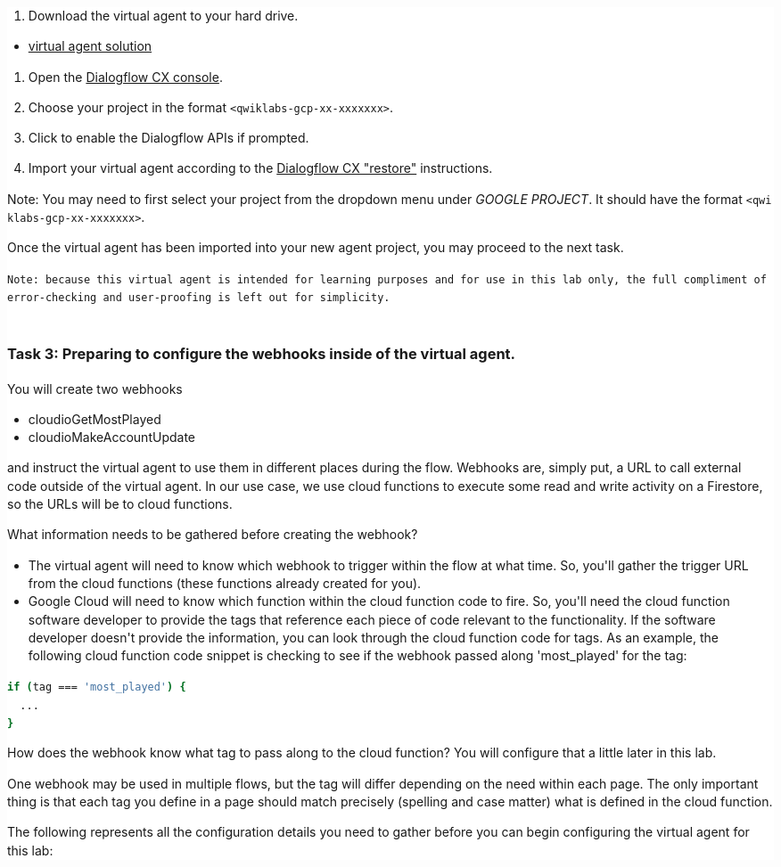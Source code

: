 1. Download the virtual agent to your hard drive.
  * [virtual agent solution](https://storage.googleapis.com/cloud-training/T-CECCAI-I/lab-solns/Cloudio-df-webhooks.blob)

1. Open the [Dialogflow CX console](https://dialogflow.cloud.google.com/cx/projects). 

1. Choose your project in the format `<qwiklabs-gcp-xx-xxxxxxx>`.

1. Click to enable the Dialogflow APIs if prompted.

1. Import your virtual agent according to the [Dialogflow CX "restore"](https://cloud.google.com/dialogflow/cx/docs/concept/agent#export) instructions.

Note:  You may need to first select your project from the dropdown menu under _GOOGLE PROJECT_. It should have the format `<qwiklabs-gcp-xx-xxxxxxx>`.

Once the virtual agent has been imported into your new agent project, you may proceed to the next task.

`Note: because this virtual agent is intended for learning purposes and for use in this lab only, the full compliment of error-checking and user-proofing is left out for simplicity.`
<br></br>


### Task 3:  Preparing to configure the webhooks inside of the virtual agent. 

You will create two webhooks 
* cloudioGetMostPlayed
* cloudioMakeAccountUpdate

and instruct the virtual agent to use them in different places during the flow. Webhooks are, simply put, a URL to call external code outside of the virtual agent. In our use case, we use cloud functions to execute some read and write activity on a Firestore, so the URLs will be to cloud functions. 

What information needs to be gathered before creating the webhook?
* The virtual agent will need to know which webhook to trigger within the flow at what time. So, you'll gather the trigger URL from the cloud functions (these functions already created for you).
* Google Cloud will need to know which function within the cloud function code to fire. So, you'll need the cloud function software developer to provide the tags that reference each piece of code relevant to the functionality. If the software developer doesn't provide the information, you can look through the cloud function code for tags. As an example, the following cloud function code snippet is checking to see if the webhook passed along 'most_played' for the tag:

```bash
if (tag === 'most_played') {
  ...
}  
```

How does the webhook know what tag to pass along to the cloud function? You will configure that a little later in this lab. 

One webhook may be used in multiple flows, but the tag will differ depending on the need within each page. The only important thing is that each tag you define in a page should match precisely (spelling and case matter) what is defined in the cloud function. 

The following represents all the configuration details you need to gather before you can begin configuring the virtual agent for this lab:
